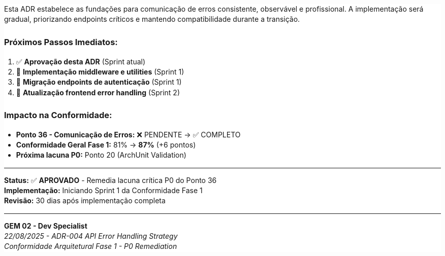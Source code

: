 Esta ADR estabelece as fundações para comunicação de erros consistente, observável e profissional. A implementação será gradual, priorizando endpoints críticos e mantendo compatibilidade durante a transição.

### **Próximos Passos Imediatos:**

1. ✅ **Aprovação desta ADR** (Sprint atual)
2. 🔄 **Implementação middleware e utilities** (Sprint 1)
3. 🔄 **Migração endpoints de autenticação** (Sprint 1)
4. 🔄 **Atualização frontend error handling** (Sprint 2)

### **Impacto na Conformidade:**

- **Ponto 36 - Comunicação de Erros:** ❌ PENDENTE → ✅ COMPLETO
- **Conformidade Geral Fase 1:** 81% → **87%** (+6 pontos)
- **Próxima lacuna P0:** Ponto 20 (ArchUnit Validation)

---

**Status:** ✅ **APROVADO** - Remedia lacuna crítica P0 do Ponto 36  
**Implementação:** Iniciando Sprint 1 da Conformidade Fase 1  
**Revisão:** 30 dias após implementação completa

---

**GEM 02 - Dev Specialist**  
_22/08/2025 - ADR-004 API Error Handling Strategy_  
_Conformidade Arquitetural Fase 1 - P0 Remediation_
